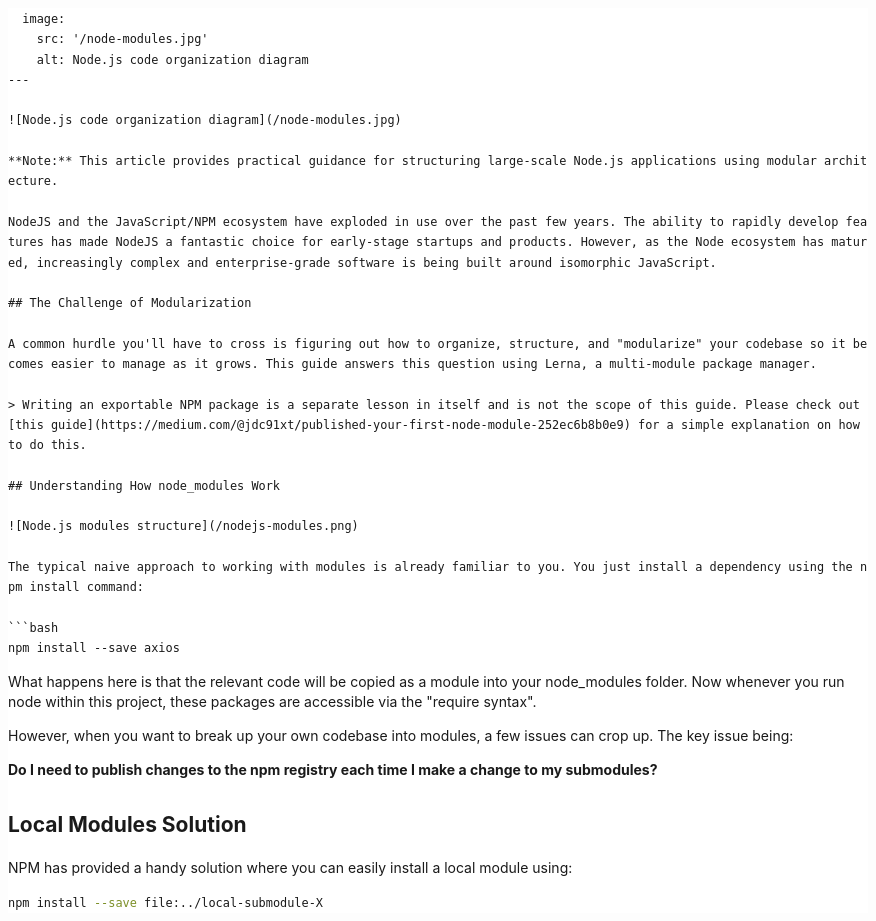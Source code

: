 ```
  image:
    src: '/node-modules.jpg'
    alt: Node.js code organization diagram
---

![Node.js code organization diagram](/node-modules.jpg)

**Note:** This article provides practical guidance for structuring large-scale Node.js applications using modular architecture.

NodeJS and the JavaScript/NPM ecosystem have exploded in use over the past few years. The ability to rapidly develop features has made NodeJS a fantastic choice for early-stage startups and products. However, as the Node ecosystem has matured, increasingly complex and enterprise-grade software is being built around isomorphic JavaScript.

## The Challenge of Modularization

A common hurdle you'll have to cross is figuring out how to organize, structure, and "modularize" your codebase so it becomes easier to manage as it grows. This guide answers this question using Lerna, a multi-module package manager.

> Writing an exportable NPM package is a separate lesson in itself and is not the scope of this guide. Please check out [this guide](https://medium.com/@jdc91xt/published-your-first-node-module-252ec6b8b0e9) for a simple explanation on how to do this.

## Understanding How node_modules Work

![Node.js modules structure](/nodejs-modules.png)

The typical naive approach to working with modules is already familiar to you. You just install a dependency using the npm install command:

```bash
npm install --save axios
```

What happens here is that the relevant code will be copied as a module into your node_modules folder. Now whenever you run node within this project, these packages are accessible via the "require syntax".

However, when you want to break up your own codebase into modules, a few issues can crop up. The key issue being:

**Do I need to publish changes to the npm registry each time I make a change to my submodules?**

## Local Modules Solution

NPM has provided a handy solution where you can easily install a local module using:

```bash
npm install --save file:../local-submodule-X
```
